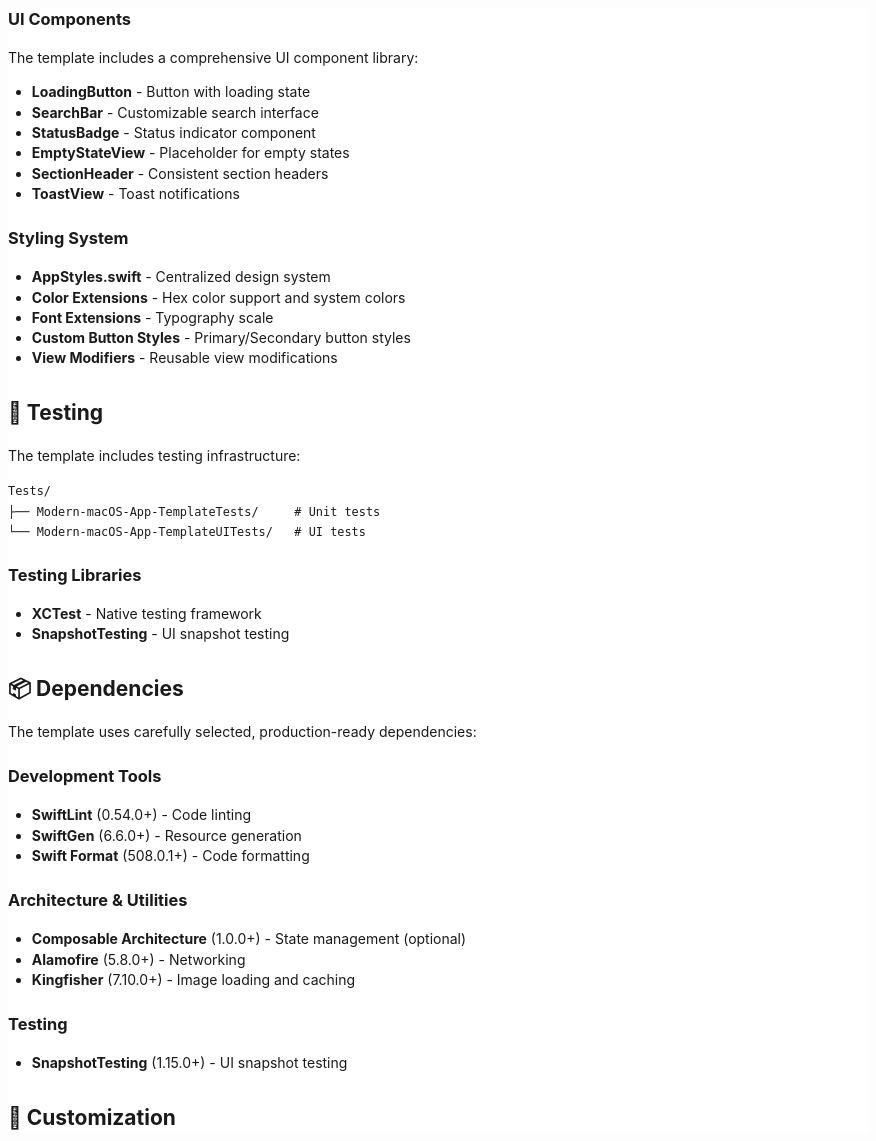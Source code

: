 ### UI Components

The template includes a comprehensive UI component library:

- **LoadingButton** - Button with loading state
- **SearchBar** - Customizable search interface
- **StatusBadge** - Status indicator component
- **EmptyStateView** - Placeholder for empty states
- **SectionHeader** - Consistent section headers
- **ToastView** - Toast notifications

### Styling System

- **AppStyles.swift** - Centralized design system
- **Color Extensions** - Hex color support and system colors
- **Font Extensions** - Typography scale
- **Custom Button Styles** - Primary/Secondary button styles
- **View Modifiers** - Reusable view modifications

## 🧪 Testing

The template includes testing infrastructure:

```
Tests/
├── Modern-macOS-App-TemplateTests/     # Unit tests
└── Modern-macOS-App-TemplateUITests/   # UI tests
```

### Testing Libraries

- **XCTest** - Native testing framework
- **SnapshotTesting** - UI snapshot testing

## 📦 Dependencies

The template uses carefully selected, production-ready dependencies:

### Development Tools
- **SwiftLint** (0.54.0+) - Code linting
- **SwiftGen** (6.6.0+) - Resource generation
- **Swift Format** (508.0.1+) - Code formatting

### Architecture & Utilities
- **Composable Architecture** (1.0.0+) - State management (optional)
- **Alamofire** (5.8.0+) - Networking
- **Kingfisher** (7.10.0+) - Image loading and caching

### Testing
- **SnapshotTesting** (1.15.0+) - UI snapshot testing

## 🎨 Customization
